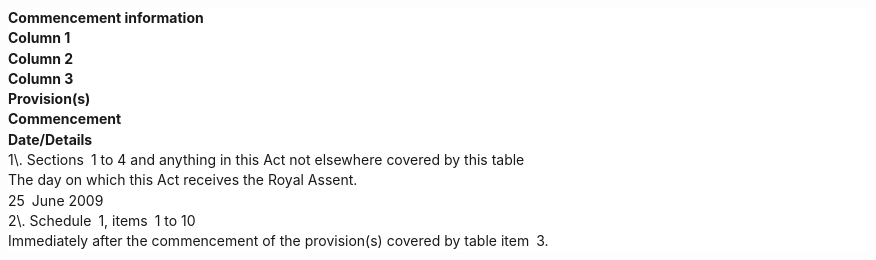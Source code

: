 <thead>
  <tr>
    <td colspan="3">
      <div>
        <b>Commencement information</b>
      </div>
    </td>
  </tr>
  <tr>
    <td>
      <div>
        <b>Column 1</b>
      </div>
    </td>
    <td>
      <div>
        <b>Column 2</b>
      </div>
    </td>
    <td>
      <div>
        <b>Column 3</b>
      </div>
    </td>
  </tr>
  <tr>
    <td>
      <div>
        <b>Provision(s)</b>
      </div>
    </td>
    <td>
      <div>
        <b>Commencement</b>
      </div>
    </td>
    <td>
      <div>
        <b>Date/Details</b>
      </div>
    </td>
  </tr>
</thead>
<tr>
  <td>
    <div>1\. Sections 1 to 4 and anything in this Act not elsewhere covered by this
      table</div>
  </td>
  <td>
    <div>The day on which this Act receives the Royal Assent.</div>
  </td>
  <td>
    <div>25 June 2009</div>
  </td>
</tr>
<tr>
  <td>
    <div>2\. Schedule 1, items 1 to 10</div>
  </td>
  <td>
    <div>Immediately after the commencement of the provision(s) covered by table
      item 3.</div>
  </td>
  <td>